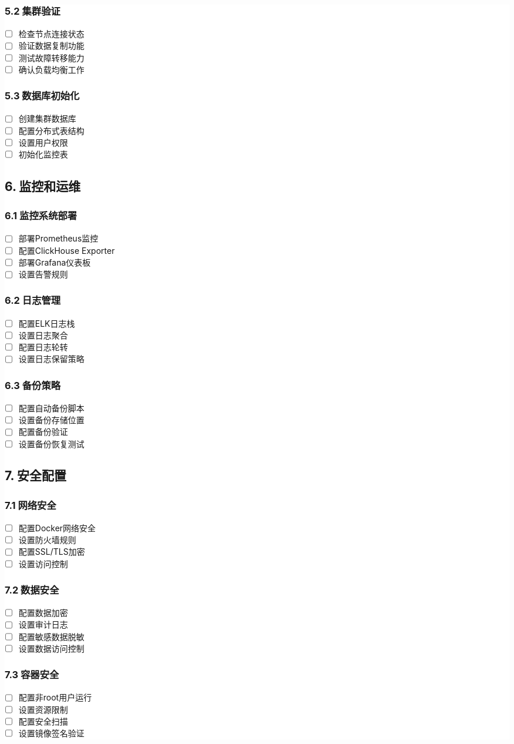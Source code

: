 ### 5.2 集群验证
- [ ] 检查节点连接状态
- [ ] 验证数据复制功能
- [ ] 测试故障转移能力
- [ ] 确认负载均衡工作

### 5.3 数据库初始化
- [ ] 创建集群数据库
- [ ] 配置分布式表结构
- [ ] 设置用户权限
- [ ] 初始化监控表

## 6. 监控和运维

### 6.1 监控系统部署
- [ ] 部署Prometheus监控
- [ ] 配置ClickHouse Exporter
- [ ] 部署Grafana仪表板
- [ ] 设置告警规则

### 6.2 日志管理
- [ ] 配置ELK日志栈
- [ ] 设置日志聚合
- [ ] 配置日志轮转
- [ ] 设置日志保留策略

### 6.3 备份策略
- [ ] 配置自动备份脚本
- [ ] 设置备份存储位置
- [ ] 配置备份验证
- [ ] 设置备份恢复测试

## 7. 安全配置

### 7.1 网络安全
- [ ] 配置Docker网络安全
- [ ] 设置防火墙规则
- [ ] 配置SSL/TLS加密
- [ ] 设置访问控制

### 7.2 数据安全
- [ ] 配置数据加密
- [ ] 设置审计日志
- [ ] 配置敏感数据脱敏
- [ ] 设置数据访问控制

### 7.3 容器安全
- [ ] 配置非root用户运行
- [ ] 设置资源限制
- [ ] 配置安全扫描
- [ ] 设置镜像签名验证
